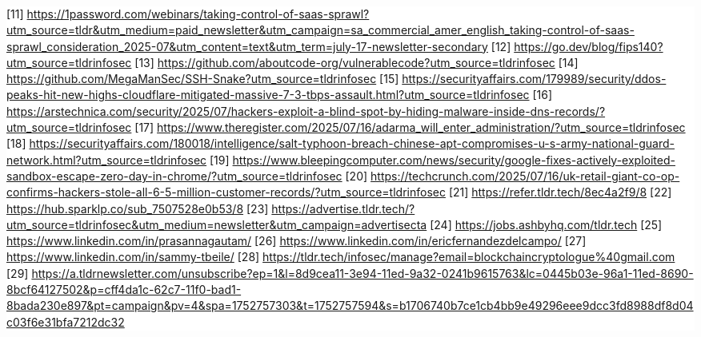 [11] https://1password.com/webinars/taking-control-of-saas-sprawl?utm_source=tldr&utm_medium=paid_newsletter&utm_campaign=sa_commercial_amer_english_taking-control-of-saas-sprawl_consideration_2025-07&utm_content=text&utm_term=july-17-newsletter-secondary
[12] https://go.dev/blog/fips140?utm_source=tldrinfosec
[13] https://github.com/aboutcode-org/vulnerablecode?utm_source=tldrinfosec
[14] https://github.com/MegaManSec/SSH-Snake?utm_source=tldrinfosec
[15] https://securityaffairs.com/179989/security/ddos-peaks-hit-new-highs-cloudflare-mitigated-massive-7-3-tbps-assault.html?utm_source=tldrinfosec
[16] https://arstechnica.com/security/2025/07/hackers-exploit-a-blind-spot-by-hiding-malware-inside-dns-records/?utm_source=tldrinfosec
[17] https://www.theregister.com/2025/07/16/adarma_will_enter_administration/?utm_source=tldrinfosec
[18] https://securityaffairs.com/180018/intelligence/salt-typhoon-breach-chinese-apt-compromises-u-s-army-national-guard-network.html?utm_source=tldrinfosec
[19] https://www.bleepingcomputer.com/news/security/google-fixes-actively-exploited-sandbox-escape-zero-day-in-chrome/?utm_source=tldrinfosec
[20] https://techcrunch.com/2025/07/16/uk-retail-giant-co-op-confirms-hackers-stole-all-6-5-million-customer-records/?utm_source=tldrinfosec
[21] https://refer.tldr.tech/8ec4a2f9/8
[22] https://hub.sparklp.co/sub_7507528e0b53/8
[23] https://advertise.tldr.tech/?utm_source=tldrinfosec&utm_medium=newsletter&utm_campaign=advertisecta
[24] https://jobs.ashbyhq.com/tldr.tech
[25] https://www.linkedin.com/in/prasannagautam/
[26] https://www.linkedin.com/in/ericfernandezdelcampo/
[27] https://www.linkedin.com/in/sammy-tbeile/
[28] https://tldr.tech/infosec/manage?email=blockchaincryptologue%40gmail.com
[29] https://a.tldrnewsletter.com/unsubscribe?ep=1&l=8d9cea11-3e94-11ed-9a32-0241b9615763&lc=0445b03e-96a1-11ed-8690-8bcf64127502&p=cff4da1c-62c7-11f0-bad1-8bada230e897&pt=campaign&pv=4&spa=1752757303&t=1752757594&s=b1706740b7ce1cb4bb9e49296eee9dcc3fd8988df8d04c03f6e31bfa7212dc32